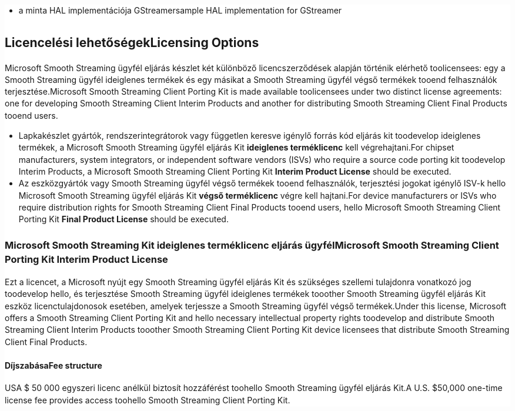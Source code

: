  * <span data-ttu-id="c3be5-128">a minta HAL implementációja GStreamer</span><span class="sxs-lookup"><span data-stu-id="c3be5-128">sample HAL implementation for GStreamer</span></span>

## <a name="licensing-options"></a><span data-ttu-id="c3be5-129">Licencelési lehetőségek</span><span class="sxs-lookup"><span data-stu-id="c3be5-129">Licensing Options</span></span>
<span data-ttu-id="c3be5-130">Microsoft Smooth Streaming ügyfél eljárás készlet két különböző licencszerződések alapján történik elérhető toolicensees: egy a Smooth Streaming ügyfél ideiglenes termékek és egy másikat a Smooth Streaming ügyfél végső termékek tooend felhasználók terjesztése.</span><span class="sxs-lookup"><span data-stu-id="c3be5-130">Microsoft Smooth Streaming Client Porting Kit is made available toolicensees under two distinct license agreements: one for developing Smooth Streaming Client Interim Products and another for distributing Smooth Streaming Client Final Products tooend users.</span></span>

* <span data-ttu-id="c3be5-131">Lapkakészlet gyártók, rendszerintegrátorok vagy független keresve igénylő forrás kód eljárás kit toodevelop ideiglenes termékek, a Microsoft Smooth Streaming ügyfél eljárás Kit **ideiglenes terméklicenc** kell végrehajtani.</span><span class="sxs-lookup"><span data-stu-id="c3be5-131">For chipset manufacturers, system integrators, or independent software vendors (ISVs) who require a source code porting kit toodevelop Interim Products, a Microsoft Smooth Streaming Client Porting Kit **Interim Product License** should be executed.</span></span>
* <span data-ttu-id="c3be5-132">Az eszközgyártók vagy Smooth Streaming ügyfél végső termékek tooend felhasználók, terjesztési jogokat igénylő ISV-k hello Microsoft Smooth Streaming ügyfél eljárás Kit **végső terméklicenc** végre kell hajtani.</span><span class="sxs-lookup"><span data-stu-id="c3be5-132">For device manufacturers or ISVs who require distribution rights for Smooth Streaming Client Final Products tooend users, hello Microsoft Smooth Streaming Client Porting Kit **Final Product License** should be executed.</span></span>

### <a name="microsoft-smooth-streaming-client-porting-kit-interim-product-license"></a><span data-ttu-id="c3be5-133">Microsoft Smooth Streaming Kit ideiglenes terméklicenc eljárás ügyfél</span><span class="sxs-lookup"><span data-stu-id="c3be5-133">Microsoft Smooth Streaming Client Porting Kit Interim Product License</span></span>
<span data-ttu-id="c3be5-134">Ezt a licencet, a Microsoft nyújt egy Smooth Streaming ügyfél eljárás Kit és szükséges szellemi tulajdonra vonatkozó jog toodevelop hello, és terjesztése Smooth Streaming ügyfél ideiglenes termékek tooother Smooth Streaming ügyfél eljárás Kit eszköz licenctulajdonosok esetében, amelyek terjessze a Smooth Streaming ügyfél végső termékek.</span><span class="sxs-lookup"><span data-stu-id="c3be5-134">Under this license, Microsoft offers a Smooth Streaming Client Porting Kit and hello necessary intellectual property rights toodevelop and distribute Smooth Streaming Client Interim Products tooother Smooth Streaming Client Porting Kit device licensees that distribute Smooth Streaming Client Final Products.</span></span>

#### <a name="fee-structure"></a><span data-ttu-id="c3be5-135">Díjszabása</span><span class="sxs-lookup"><span data-stu-id="c3be5-135">Fee structure</span></span>
<span data-ttu-id="c3be5-136">USA $ 50 000 egyszeri licenc anélkül biztosít hozzáférést toohello Smooth Streaming ügyfél eljárás Kit.</span><span class="sxs-lookup"><span data-stu-id="c3be5-136">A U.S. $50,000 one-time license fee provides access toohello Smooth Streaming Client Porting Kit.</span></span> 
